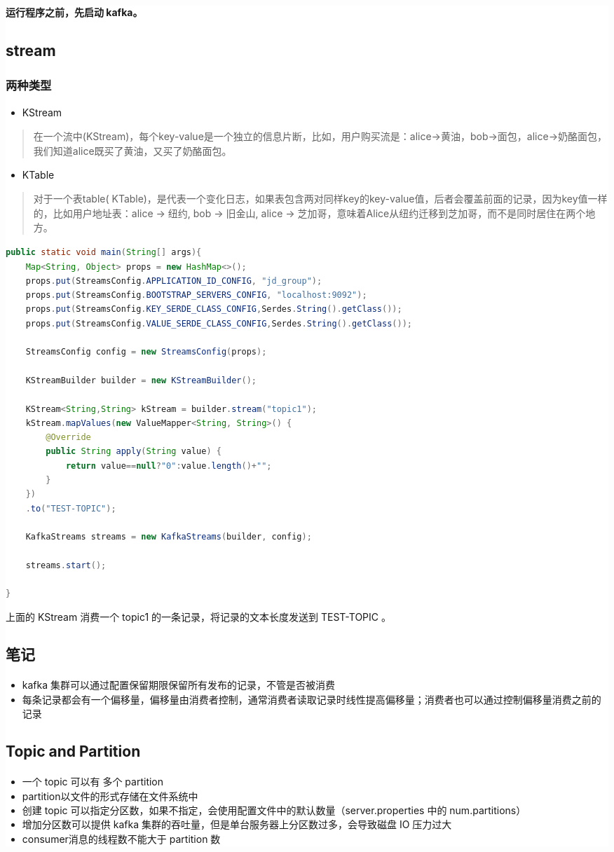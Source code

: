 **运行程序之前，先启动 kafka。**

## stream

### 两种类型

- KStream
> 在一个流中(KStream)，每个key-value是一个独立的信息片断，比如，用户购买流是：alice->黄油，bob->面包，alice->奶酪面包，我们知道alice既买了黄油，又买了奶酪面包。

- KTable
> 对于一个表table( KTable)，是代表一个变化日志，如果表包含两对同样key的key-value值，后者会覆盖前面的记录，因为key值一样的，比如用户地址表：alice -> 纽约, bob -> 旧金山, alice -> 芝加哥，意味着Alice从纽约迁移到芝加哥，而不是同时居住在两个地方。

```java
public static void main(String[] args){
    Map<String, Object> props = new HashMap<>();
    props.put(StreamsConfig.APPLICATION_ID_CONFIG, "jd_group");
    props.put(StreamsConfig.BOOTSTRAP_SERVERS_CONFIG, "localhost:9092");
    props.put(StreamsConfig.KEY_SERDE_CLASS_CONFIG,Serdes.String().getClass());
    props.put(StreamsConfig.VALUE_SERDE_CLASS_CONFIG,Serdes.String().getClass());

    StreamsConfig config = new StreamsConfig(props);

    KStreamBuilder builder = new KStreamBuilder();

    KStream<String,String> kStream = builder.stream("topic1");
    kStream.mapValues(new ValueMapper<String, String>() {
        @Override
        public String apply(String value) {
            return value==null?"0":value.length()+"";
        }
    })
    .to("TEST-TOPIC");

    KafkaStreams streams = new KafkaStreams(builder, config);

    streams.start();

}
```

上面的 KStream 消费一个 topic1 的一条记录，将记录的文本长度发送到 TEST-TOPIC 。

## 笔记

- kafka 集群可以通过配置保留期限保留所有发布的记录，不管是否被消费
- 每条记录都会有一个偏移量，偏移量由消费者控制，通常消费者读取记录时线性提高偏移量；消费者也可以通过控制偏移量消费之前的记录

## Topic and Partition

- 一个 topic 可以有 多个 partition
- partition以文件的形式存储在文件系统中
- 创建 topic 可以指定分区数，如果不指定，会使用配置文件中的默认数量（server.properties 中的 num.partitions）
- 增加分区数可以提供 kafka 集群的吞吐量，但是单台服务器上分区数过多，会导致磁盘 IO 压力过大
- consumer消息的线程数不能大于 partition 数
